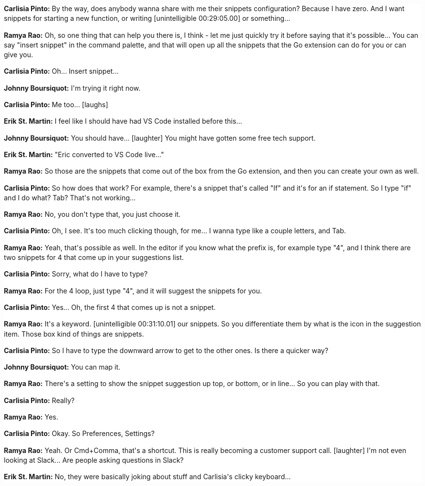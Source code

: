 **Carlisia Pinto:** By the way, does anybody wanna share with me their snippets configuration? Because I have zero. And I want snippets for starting a new function, or writing \[unintelligible 00:29:05.00\] or something...

**Ramya Rao:** Oh, so one thing that can help you there is, I think - let me just quickly try it before saying that it's possible... You can say "insert snippet" in the command palette, and that will open up all the snippets that the Go extension can do for you or can give you.

**Carlisia Pinto:** Oh... Insert snippet...

**Johnny Boursiquot:** I'm trying it right now.

**Carlisia Pinto:** Me too... \[laughs\]

**Erik St. Martin:** I feel like I should have had VS Code installed before this...

**Johnny Boursiquot:** You should have... \[laughter\] You might have gotten some free tech support.

**Erik St. Martin:** "Eric converted to VS Code live..."

**Ramya Rao:** So those are the snippets that come out of the box from the Go extension, and then you can create your own as well.

**Carlisia Pinto:** So how does that work? For example, there's a snippet that's called "If" and it's for an if statement. So I type "if" and I do what? Tab? That's not working...

**Ramya Rao:** No, you don't type that, you just choose it.

**Carlisia Pinto:** Oh, I see. It's too much clicking though, for me... I wanna type like a couple letters, and Tab.

**Ramya Rao:** Yeah, that's possible as well. In the editor if you know what the prefix is, for example type "4", and I think there are two snippets for 4 that come up in your suggestions list.

**Carlisia Pinto:** Sorry, what do I have to type?

**Ramya Rao:** For the 4 loop, just type "4", and it will suggest the snippets for you.

**Carlisia Pinto:** Yes... Oh, the first 4 that comes up is not a snippet.

**Ramya Rao:** It's a keyword. \[unintelligible 00:31:10.01\] our snippets. So you differentiate them by what is the icon in the suggestion item. Those box kind of things are snippets.

**Carlisia Pinto:** So I have to type the downward arrow to get to the other ones. Is there a quicker way?

**Johnny Boursiquot:** You can map it.

**Ramya Rao:** There's a setting to show the snippet suggestion up top, or bottom, or in line... So you can play with that.

**Carlisia Pinto:** Really?

**Ramya Rao:** Yes.

**Carlisia Pinto:** Okay. So Preferences, Settings?

**Ramya Rao:** Yeah. Or Cmd+Comma, that's a shortcut. This is really becoming a customer support call. \[laughter\] I'm not even looking at Slack... Are people asking questions in Slack?

**Erik St. Martin:** No, they were basically joking about stuff and Carlisia's clicky keyboard...
